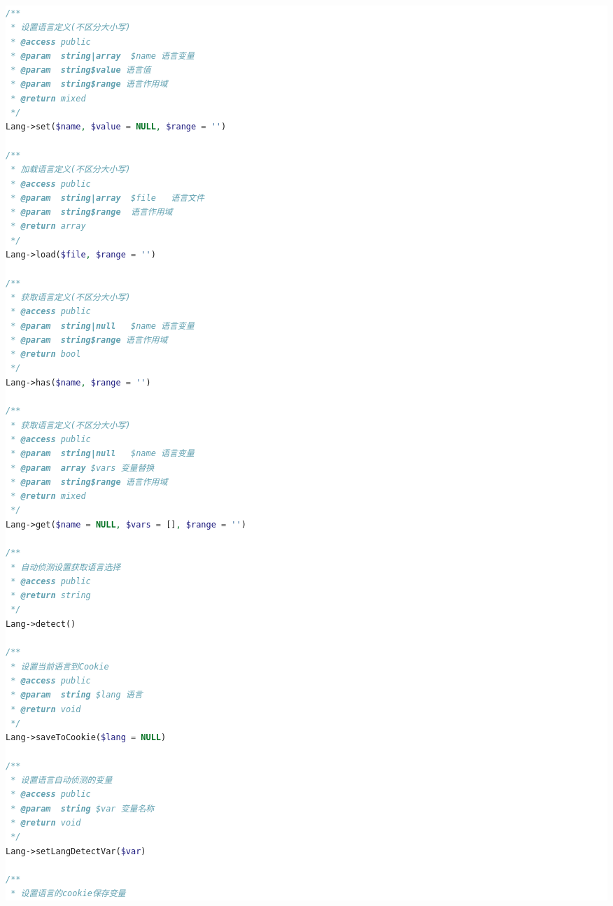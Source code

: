 ``` php 
/**
 * 设置语言定义(不区分大小写)
 * @access public
 * @param  string|array  $name 语言变量
 * @param  string$value 语言值
 * @param  string$range 语言作用域
 * @return mixed
 */
Lang->set($name, $value = NULL, $range = '')

/**
 * 加载语言定义(不区分大小写)
 * @access public
 * @param  string|array  $file   语言文件
 * @param  string$range  语言作用域
 * @return array
 */
Lang->load($file, $range = '')

/**
 * 获取语言定义(不区分大小写)
 * @access public
 * @param  string|null   $name 语言变量
 * @param  string$range 语言作用域
 * @return bool
 */
Lang->has($name, $range = '')

/**
 * 获取语言定义(不区分大小写)
 * @access public
 * @param  string|null   $name 语言变量
 * @param  array $vars 变量替换
 * @param  string$range 语言作用域
 * @return mixed
 */
Lang->get($name = NULL, $vars = [], $range = '')

/**
 * 自动侦测设置获取语言选择
 * @access public
 * @return string
 */
Lang->detect()

/**
 * 设置当前语言到Cookie
 * @access public
 * @param  string $lang 语言
 * @return void
 */
Lang->saveToCookie($lang = NULL)

/**
 * 设置语言自动侦测的变量
 * @access public
 * @param  string $var 变量名称
 * @return void
 */
Lang->setLangDetectVar($var)

/**
 * 设置语言的cookie保存变量
```